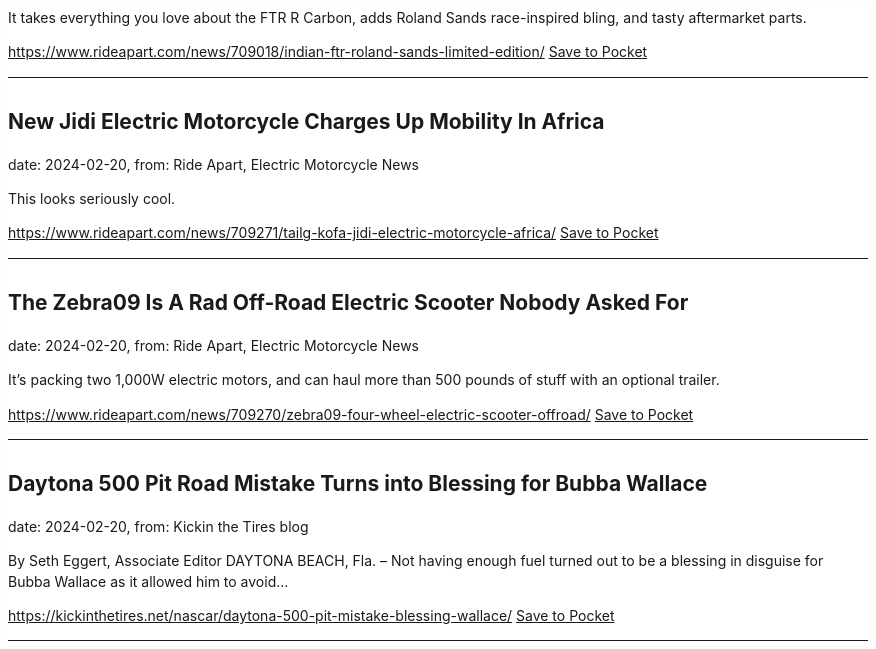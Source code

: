 It takes everything you love about the FTR R Carbon, adds Roland Sands race-inspired bling, and tasty aftermarket parts.

<span class="feed-item-link">
<a href="https://www.rideapart.com/news/709018/indian-ftr-roland-sands-limited-edition/">https://www.rideapart.com/news/709018/indian-ftr-roland-sands-limited-edition/</a> <a href="https://getpocket.com/save" class="pocket-btn" data-lang="en" data-save-url="https://www.rideapart.com/news/709018/indian-ftr-roland-sands-limited-edition/">Save to Pocket</a>
</span>

---

## New Jidi Electric Motorcycle Charges Up Mobility In Africa

date: 2024-02-20, from: Ride Apart, Electric Motorcycle News

This looks seriously cool. 

<span class="feed-item-link">
<a href="https://www.rideapart.com/news/709271/tailg-kofa-jidi-electric-motorcycle-africa/">https://www.rideapart.com/news/709271/tailg-kofa-jidi-electric-motorcycle-africa/</a> <a href="https://getpocket.com/save" class="pocket-btn" data-lang="en" data-save-url="https://www.rideapart.com/news/709271/tailg-kofa-jidi-electric-motorcycle-africa/">Save to Pocket</a>
</span>

---

## The Zebra09 Is A Rad Off-Road Electric Scooter Nobody Asked For

date: 2024-02-20, from: Ride Apart, Electric Motorcycle News

It’s packing two 1,000W electric motors, and can haul more than 500 pounds of stuff with an optional trailer. 

<span class="feed-item-link">
<a href="https://www.rideapart.com/news/709270/zebra09-four-wheel-electric-scooter-offroad/">https://www.rideapart.com/news/709270/zebra09-four-wheel-electric-scooter-offroad/</a> <a href="https://getpocket.com/save" class="pocket-btn" data-lang="en" data-save-url="https://www.rideapart.com/news/709270/zebra09-four-wheel-electric-scooter-offroad/">Save to Pocket</a>
</span>

---

## Daytona 500 Pit Road Mistake Turns into Blessing for Bubba Wallace

date: 2024-02-20, from: Kickin the Tires blog

By Seth Eggert, Associate Editor DAYTONA BEACH, Fla. – Not having enough fuel turned out to be a blessing in disguise for Bubba Wallace as it allowed him to avoid&#8230; 

<span class="feed-item-link">
<a href="https://kickinthetires.net/nascar/daytona-500-pit-mistake-blessing-wallace/">https://kickinthetires.net/nascar/daytona-500-pit-mistake-blessing-wallace/</a> <a href="https://getpocket.com/save" class="pocket-btn" data-lang="en" data-save-url="https://kickinthetires.net/nascar/daytona-500-pit-mistake-blessing-wallace/">Save to Pocket</a>
</span>

---